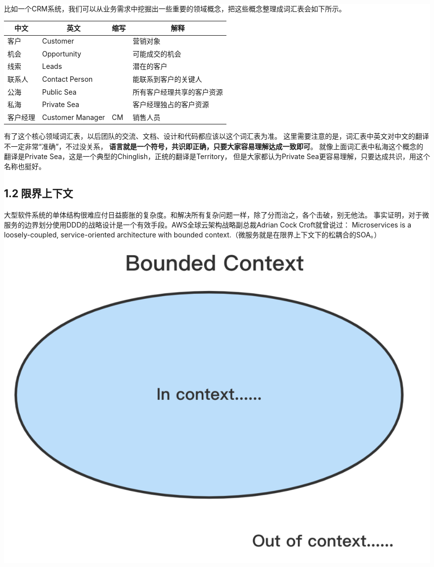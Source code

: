 比如一个CRM系统，我们可以从业务需求中挖掘出一些重要的领域概念，把这些概念整理成词汇表会如下所示。

| 中文   | 英文               | 缩写 | 解释            |
|------|------------------|----|---------------|
| 客户   | Customer         |    | 营销对象          |
| 机会   | Opportunity      |    | 可能成交的机会       |
| 线索   | Leads            |    | 潜在的客户         |
| 联系人  | Contact Person   |    | 能联系到客户的关键人    |
| 公海   | Public Sea       |    | 所有客户经理共享的客户资源 |
| 私海   | Private Sea      |    | 客户经理独占的客户资源 |
| 客户经理 | Customer Manager | CM | 销售人员 |

有了这个核心领域词汇表，以后团队的交流、文档、设计和代码都应该以这个词汇表为准。
这里需要注意的是，词汇表中英文对中文的翻译不一定非常“准确”，不过没关系，
**语言就是一个符号，共识即正确，只要大家容易理解达成一致即可**。
就像上面词汇表中私海这个概念的翻译是Private Sea，这是一个典型的Chinglish，正统的翻译是Territory，
但是大家都认为Private Sea更容易理解，只要达成共识，用这个名称也挺好。


## 1.2 限界上下文
大型软件系统的单体结构很难应付日益膨胀的复杂度。和解决所有复杂问题一样，除了分而治之，各个击破，别无他法。
事实证明，对于微服务的边界划分使用DDD的战略设计是一个有效手段。AWS全球云架构战略副总裁Adrian Cock Croft就曾说过：
Microservices is a loosely-coupled, service-oriented architecture with bounded context.（微服务就是在限界上下文下的松耦合的SOA。）

![微服务就是在限界上下文下的松耦合的SOA](images/10.02.微服务就是在限界上下文下的松耦合的SOA.png)
